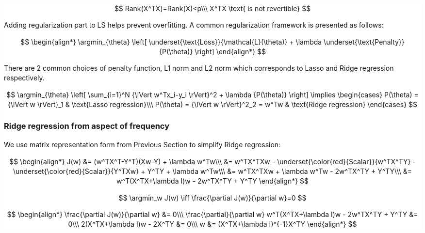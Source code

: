 $$
Rank(X^TX)=Rank(X)<p\\\
X^TX \text{ is not revertible}
$$

Adding regularization part to LS helps prevent overfitting. A common regularization framework is presented as follows:

$$
\begin{align*}
\argmin_{\theta} \left[ \underset{\text{Loss}}{\mathcal{L}(\theta)} + \lambda \underset{\text{Penalty}}{P(\theta)} \right]
\end{align*}
$$

There are 2 common choices of penalty function, L1 norm and  L2 norm which corresponds to Lasso and Ridge regression respectively.

$$
\argmin_{\theta} \left[ \sum_{i=1}^N {\lVert w^Tx_i-y_i \rVert}^2 + \lambda {P(\theta)} \right] \implies
\begin{cases}
P(\theta) = {\lVert w \rVert}_1 & \text{Lasso regression}\\\
P(\theta) = {\lVert w \rVert}^2_2 = w^Tw & \text{Ridge regression}
\end{cases}
$$

### Ridge regression from aspect of frequency
We use matrix representation form from [Previous Section](#matrix-representation-of-ls) to simplify Ridge regression:

$$
\begin{align*}
J(w) &= (w^TX^T-Y^T)(Xw-Y) + \lambda w^Tw\\\
&= w^TX^TXw - \underset{\color{red}{Scalar}}{w^TX^TY} - \underset{\color{red}{Scalar}}{Y^TXw} + Y^TY + \lambda w^Tw\\\
&= w^TX^TXw + \lambda w^Tw - 2w^TX^TY + Y^TY\\\
&= w^T(X^TX+\lambda I)w - 2w^TX^TY + Y^TY
\end{align*}
$$

$$
\argmin_w J(w) \iff \frac{\partial J(w)}{\partial w}=0
$$

$$
\begin{align*}
\frac{\partial J(w)}{\partial w} &= 0\\\
\frac{\partial}{\partial w} w^T(X^TX+\lambda I)w - 2w^TX^TY + Y^TY &= 0\\\
2(X^TX+\lambda I)w - 2X^TY &= 0\\\
w &= (X^TX+\lambda I)^{-1}X^TY
\end{align*}
$$


[^1]: From [video](https://www.bilibili.com/video/BV1aE411o7qd?p=9).
[^2]: From [source](https://www.math.uwaterloo.ca/~hwolkowi/matrixcookbook.pdf).
[^3]: From [video](https://www.bilibili.com/video/BV1aE411o7qd?p=10).